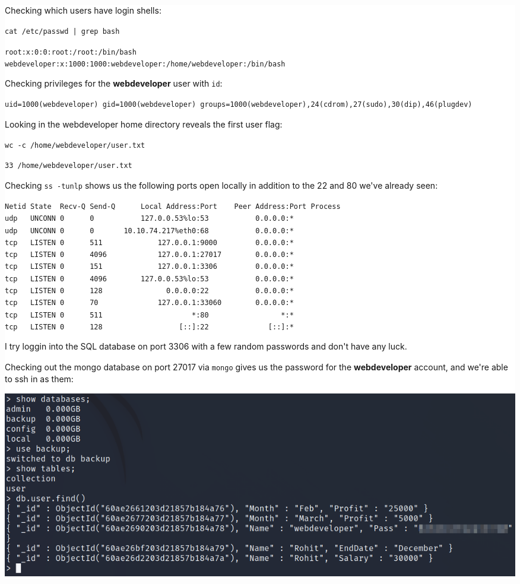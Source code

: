 Checking which users have login shells:

`cat /etc/passwd | grep bash`

```
root:x:0:0:root:/root:/bin/bash
webdeveloper:x:1000:1000:webdeveloper:/home/webdeveloper:/bin/bash
```

Checking privileges for the **webdeveloper** user with `id`:

```
uid=1000(webdeveloper) gid=1000(webdeveloper) groups=1000(webdeveloper),24(cdrom),27(sudo),30(dip),46(plugdev)
```

Looking in the webdeveloper home directory reveals the first user flag:

`wc -c /home/webdeveloper/user.txt`

```
33 /home/webdeveloper/user.txt
```

Checking `ss -tunlp` shows us the following ports open locally in addition to the 22 and 80 we've already seen:

```
Netid State  Recv-Q Send-Q      Local Address:Port    Peer Address:Port Process 
udp   UNCONN 0      0           127.0.0.53%lo:53           0.0.0.0:*            
udp   UNCONN 0      0       10.10.74.217%eth0:68           0.0.0.0:*            
tcp   LISTEN 0      511             127.0.0.1:9000         0.0.0.0:*            
tcp   LISTEN 0      4096            127.0.0.1:27017        0.0.0.0:*            
tcp   LISTEN 0      151             127.0.0.1:3306         0.0.0.0:*            
tcp   LISTEN 0      4096        127.0.0.53%lo:53           0.0.0.0:*            
tcp   LISTEN 0      128               0.0.0.0:22           0.0.0.0:*            
tcp   LISTEN 0      70              127.0.0.1:33060        0.0.0.0:*            
tcp   LISTEN 0      511                     *:80                 *:*            
tcp   LISTEN 0      128                  [::]:22              [::]:*
```

I try loggin into the SQL database on port 3306 with a few random passwords and don't have any luck.

Checking out the mongo database on port 27017 via `mongo` gives us the password for the **webdeveloper** account, and we're able to ssh in as them:

![](images/road13.png)
